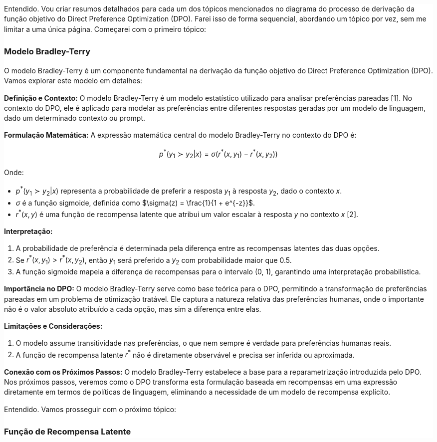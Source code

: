 Entendido. Vou criar resumos detalhados para cada um dos tópicos mencionados no diagrama do processo de derivação da função objetivo do Direct Preference Optimization (DPO). Farei isso de forma sequencial, abordando um tópico por vez, sem me limitar a uma única página. Começarei com o primeiro tópico:

### Modelo Bradley-Terry

O modelo Bradley-Terry é um componente fundamental na derivação da função objetivo do Direct Preference Optimization (DPO). Vamos explorar este modelo em detalhes:

**Definição e Contexto:**
O modelo Bradley-Terry é um modelo estatístico utilizado para analisar preferências pareadas [1]. No contexto do DPO, ele é aplicado para modelar as preferências entre diferentes respostas geradas por um modelo de linguagem, dado um determinado contexto ou prompt.

**Formulação Matemática:**
A expressão matemática central do modelo Bradley-Terry no contexto do DPO é:

$$p^*(y_1 \succ y_2 | x) = \sigma(r^*(x,y_1) - r^*(x,y_2))$$

Onde:
- $p^*(y_1 \succ y_2 | x)$ representa a probabilidade de preferir a resposta $y_1$ à resposta $y_2$, dado o contexto $x$.
- $\sigma$ é a função sigmoide, definida como $\sigma(z) = \frac{1}{1 + e^{-z}}$.
- $r^*(x,y)$ é uma função de recompensa latente que atribui um valor escalar à resposta $y$ no contexto $x$ [2].

**Interpretação:**
1. A probabilidade de preferência é determinada pela diferença entre as recompensas latentes das duas opções.
2. Se $r^*(x,y_1) > r^*(x,y_2)$, então $y_1$ será preferido a $y_2$ com probabilidade maior que 0.5.
3. A função sigmoide mapeia a diferença de recompensas para o intervalo (0, 1), garantindo uma interpretação probabilística.

**Importância no DPO:**
O modelo Bradley-Terry serve como base teórica para o DPO, permitindo a transformação de preferências pareadas em um problema de otimização tratável. Ele captura a natureza relativa das preferências humanas, onde o importante não é o valor absoluto atribuído a cada opção, mas sim a diferença entre elas.

**Limitações e Considerações:**
1. O modelo assume transitividade nas preferências, o que nem sempre é verdade para preferências humanas reais.
2. A função de recompensa latente $r^*$ não é diretamente observável e precisa ser inferida ou aproximada.

**Conexão com os Próximos Passos:**
O modelo Bradley-Terry estabelece a base para a reparametrização introduzida pelo DPO. Nos próximos passos, veremos como o DPO transforma esta formulação baseada em recompensas em uma expressão diretamente em termos de políticas de linguagem, eliminando a necessidade de um modelo de recompensa explícito.

Entendido. Vamos prosseguir com o próximo tópico:

### Função de Recompensa Latente
